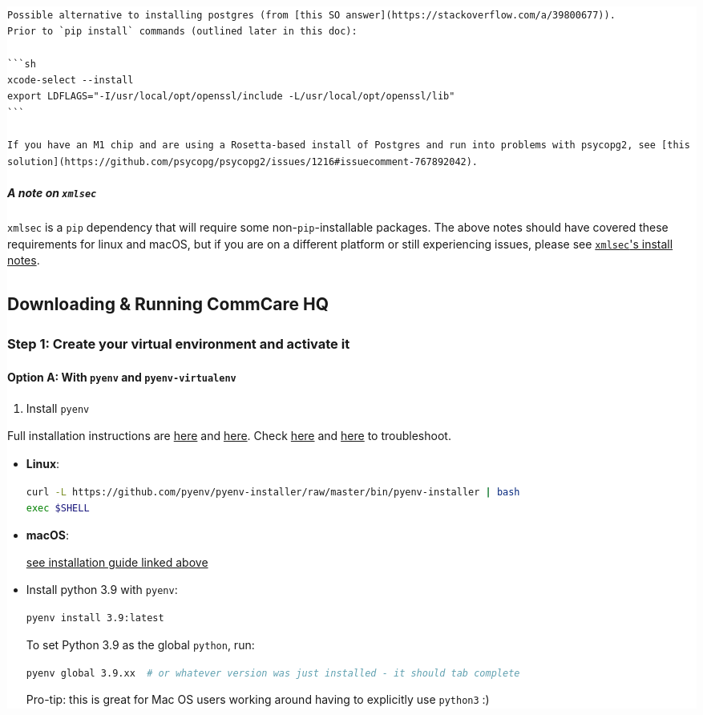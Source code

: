     Possible alternative to installing postgres (from [this SO answer](https://stackoverflow.com/a/39800677)).
    Prior to `pip install` commands (outlined later in this doc):

    ```sh
    xcode-select --install
    export LDFLAGS="-I/usr/local/opt/openssl/include -L/usr/local/opt/openssl/lib"
    ```

    If you have an M1 chip and are using a Rosetta-based install of Postgres and run into problems with psycopg2, see [this solution](https://github.com/psycopg/psycopg2/issues/1216#issuecomment-767892042).

##### A note on `xmlsec`

`xmlsec` is a `pip` dependency that will require some non-`pip`-installable
packages. The above notes should have covered these requirements for linux and
macOS, but if you are on a different platform or still experiencing issues,
please see [`xmlsec`'s install notes](https://pypi.org/project/xmlsec/).


## Downloading & Running CommCare HQ

### Step 1: Create your virtual environment and activate it

#### Option A: With `pyenv` and `pyenv-virtualenv`

1. Install `pyenv`

  Full installation instructions are [here](https://github.com/pyenv/pyenv#installation)
  and [here](https://github.com/pyenv/pyenv-installer#installation--update--uninstallation).
  Check [here](https://github.com/pyenv/pyenv/wiki#troubleshooting--faq)
  and [here](https://github.com/pyenv/pyenv/wiki/Common-build-problems) to troubleshoot.

  - **Linux**:

    ```sh
    curl -L https://github.com/pyenv/pyenv-installer/raw/master/bin/pyenv-installer | bash
    exec $SHELL
    ```

  - **macOS**:

    [see installation guide linked above](https://github.com/pyenv/pyenv#installation)

  - Install python 3.9 with `pyenv`:

    ```sh
    pyenv install 3.9:latest
    ```

    To set Python 3.9 as the global `python`, run:
    ```sh
    pyenv global 3.9.xx  # or whatever version was just installed - it should tab complete
    ```
    Pro-tip: this is great for Mac OS users working around having to explicitly use `python3` :)
